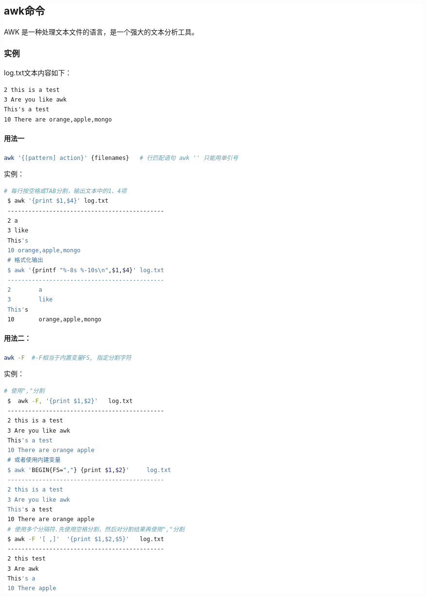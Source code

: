 ## awk命令
AWK 是一种处理文本文件的语言，是一个强大的文本分析工具。

### 实例
log.txt文本内容如下：
```txt
2 this is a test
3 Are you like awk
This's a test
10 There are orange,apple,mongo
```

#### 用法一
```bash
awk '{[pattern] action}' {filenames}   # 行匹配语句 awk '' 只能用单引号
```
实例：
```bash
# 每行按空格或TAB分割，输出文本中的1、4项
 $ awk '{print $1,$4}' log.txt
 ---------------------------------------------
 2 a
 3 like
 This's
 10 orange,apple,mongo
 # 格式化输出
 $ awk '{printf "%-8s %-10s\n",$1,$4}' log.txt
 ---------------------------------------------
 2        a
 3        like
 This's
 10       orange,apple,mongo
``` 

#### 用法二：
```bash
awk -F  #-F相当于内置变量FS, 指定分割字符
```
实例：
```bash
# 使用","分割
 $  awk -F, '{print $1,$2}'   log.txt
 ---------------------------------------------
 2 this is a test
 3 Are you like awk
 This's a test
 10 There are orange apple
 # 或者使用内建变量
 $ awk 'BEGIN{FS=","} {print $1,$2}'     log.txt
 ---------------------------------------------
 2 this is a test
 3 Are you like awk
 This's a test
 10 There are orange apple
 # 使用多个分隔符.先使用空格分割，然后对分割结果再使用","分割
 $ awk -F '[ ,]'  '{print $1,$2,$5}'   log.txt
 ---------------------------------------------
 2 this test
 3 Are awk
 This's a
 10 There apple
```
